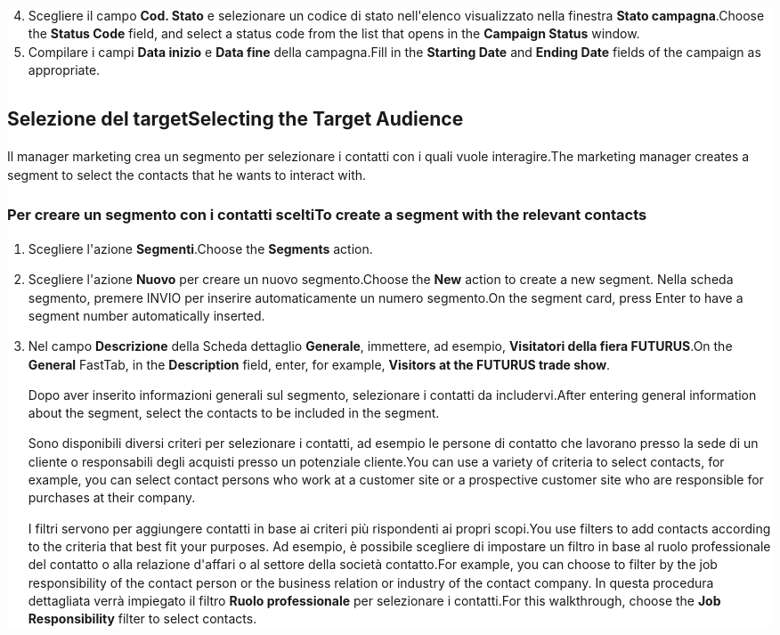 4.  <span data-ttu-id="ec5d3-145">Scegliere il campo **Cod. Stato** e selezionare un codice di stato nell'elenco visualizzato nella finestra **Stato campagna**.</span><span class="sxs-lookup"><span data-stu-id="ec5d3-145">Choose the **Status Code** field, and select a status code from the list that opens in the **Campaign Status** window.</span></span>  
5.  <span data-ttu-id="ec5d3-146">Compilare i campi **Data inizio** e **Data fine** della campagna.</span><span class="sxs-lookup"><span data-stu-id="ec5d3-146">Fill in the **Starting Date** and **Ending Date** fields of the campaign as appropriate.</span></span>  

## <a name="selecting-the-target-audience"></a><span data-ttu-id="ec5d3-147">Selezione del target</span><span class="sxs-lookup"><span data-stu-id="ec5d3-147">Selecting the Target Audience</span></span>  
 <span data-ttu-id="ec5d3-148">Il manager marketing crea un segmento per selezionare i contatti con i quali vuole interagire.</span><span class="sxs-lookup"><span data-stu-id="ec5d3-148">The marketing manager creates a segment to select the contacts that he wants to interact with.</span></span>  

### <a name="to-create-a-segment-with-the-relevant-contacts"></a><span data-ttu-id="ec5d3-149">Per creare un segmento con i contatti scelti</span><span class="sxs-lookup"><span data-stu-id="ec5d3-149">To create a segment with the relevant contacts</span></span>  

1.  <span data-ttu-id="ec5d3-150">Scegliere l'azione **Segmenti**.</span><span class="sxs-lookup"><span data-stu-id="ec5d3-150">Choose the **Segments** action.</span></span>  
2.  <span data-ttu-id="ec5d3-151">Scegliere l'azione **Nuovo** per creare un nuovo segmento.</span><span class="sxs-lookup"><span data-stu-id="ec5d3-151">Choose the **New** action to create a new segment.</span></span> <span data-ttu-id="ec5d3-152">Nella scheda segmento, premere INVIO per inserire automaticamente un numero segmento.</span><span class="sxs-lookup"><span data-stu-id="ec5d3-152">On the segment card, press Enter to have a segment number automatically inserted.</span></span>  
3.  <span data-ttu-id="ec5d3-153">Nel campo **Descrizione** della Scheda dettaglio **Generale**, immettere, ad esempio, **Visitatori della fiera FUTURUS**.</span><span class="sxs-lookup"><span data-stu-id="ec5d3-153">On the **General** FastTab, in the **Description** field, enter, for example, **Visitors at the FUTURUS trade show**.</span></span>  

     <span data-ttu-id="ec5d3-154">Dopo aver inserito informazioni generali sul segmento, selezionare i contatti da includervi.</span><span class="sxs-lookup"><span data-stu-id="ec5d3-154">After entering general information about the segment, select the contacts to be included in the segment.</span></span>  

     <span data-ttu-id="ec5d3-155">Sono disponibili diversi criteri per selezionare i contatti, ad esempio le persone di contatto che lavorano presso la sede di un cliente o responsabili degli acquisti presso un potenziale cliente.</span><span class="sxs-lookup"><span data-stu-id="ec5d3-155">You can use a variety of criteria to select contacts, for example, you can select contact persons who work at a customer site or a prospective customer site who are responsible for purchases at their company.</span></span>  

     <span data-ttu-id="ec5d3-156">I filtri servono per aggiungere contatti in base ai criteri più rispondenti ai propri scopi.</span><span class="sxs-lookup"><span data-stu-id="ec5d3-156">You use filters to add contacts according to the criteria that best fit your purposes.</span></span> <span data-ttu-id="ec5d3-157">Ad esempio, è possibile scegliere di impostare un filtro in base al ruolo professionale del contatto o alla relazione d'affari o al settore della società contatto.</span><span class="sxs-lookup"><span data-stu-id="ec5d3-157">For example, you can choose to filter by the job responsibility of the contact person or the business relation or industry of the contact company.</span></span> <span data-ttu-id="ec5d3-158">In questa procedura dettagliata verrà impiegato il filtro **Ruolo professionale** per selezionare i contatti.</span><span class="sxs-lookup"><span data-stu-id="ec5d3-158">For this walkthrough, choose the **Job Responsibility** filter to select contacts.</span></span>  
